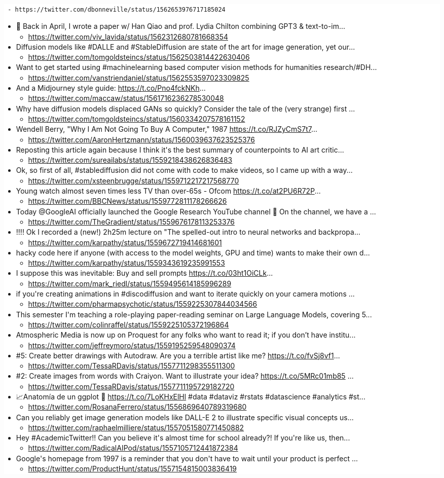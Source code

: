 	 - https://twitter.com/dbonneville/status/1562653976717185024
- 📰 Back in April, I wrote a paper w/ Han Qiao and prof. Lydia Chilton combining GPT3 &amp; text-to-im...
	 - https://twitter.com/viv_lavida/status/1562312680781668354
- Diffusion models like #DALLE and #StableDiffusion are state of the art for image generation, yet our...
	 - https://twitter.com/tomgoldsteincs/status/1562503814422630406
- Want to get started using #machinelearning based computer vision methods for humanities research/#DH...
	 - https://twitter.com/vanstriendaniel/status/1562553597023309825
- And a Midjourney style guide: https://t.co/Pno4fckNKh...
	 - https://twitter.com/maccaw/status/1561716236278530048
- Why have diffusion models displaced GANs so quickly?  Consider the tale of the (very strange) first ...
	 - https://twitter.com/tomgoldsteincs/status/1560334207578161152
- Wendell Berry, "Why I Am Not Going To Buy A Computer," 1987 https://t.co/RJZyCmS7t7...
	 - https://twitter.com/AaronHertzmann/status/1560039637623525376
- Reposting this article again because I think it's the best summary of counterpoints to AI art critic...
	 - https://twitter.com/sureailabs/status/1559218438626836483
- Ok, so first of all, #stablediffusion did not come with code to make videos, so I came up with a way...
	 - https://twitter.com/xsteenbrugge/status/1559712217217568770
- Young watch almost seven times less TV than over-65s - Ofcom https://t.co/at2PU6R72P...
	 - https://twitter.com/BBCNews/status/1559772811178266626
- Today @GoogleAI officially launched the Google Research YouTube channel 🚀 On the channel, we have a ...
	 - https://twitter.com/TheGradient/status/1559676178113253376
- !!!! Ok I recorded a (new!) 2h25m lecture on "The spelled-out intro to neural networks and backpropa...
	 - https://twitter.com/karpathy/status/1559672719414681601
- hacky code here if anyone (with access to the model weights, GPU and time) wants to make their own d...
	 - https://twitter.com/karpathy/status/1559343619235991553
- I suppose this was inevitable: Buy and sell prompts https://t.co/03ht1OiCLk...
	 - https://twitter.com/mark_riedl/status/1559495614185996289
- if you're creating animations in #discodiffusion and want to iterate quickly on your camera motions ...
	 - https://twitter.com/pharmapsychotic/status/1559225307844034566
- This semester I'm teaching a role-playing paper-reading seminar on Large Language Models, covering 5...
	 - https://twitter.com/colinraffel/status/1559225105372196864
- Atmospheric Media is now up on Proquest for any folks who want to read it; if you don’t have institu...
	 - https://twitter.com/jeffreymoro/status/1559195259548090374
- #5: Create better drawings with Autodraw.  Are you a terrible artist like me?  https://t.co/fvSj8vf1...
	 - https://twitter.com/TessaRDavis/status/1557711298355511300
- #2: Create images from words with Craiyon.  Want to illustrate your idea?  https://t.co/5MRc01mb85  ...
	 - https://twitter.com/TessaRDavis/status/1557711195729182720
- 📈Anatomía de un ggplot  🔗 https://t.co/7LoKHxElHl #data #dataviz #rstats #datascience #analytics #st...
	 - https://twitter.com/RosanaFerrero/status/1556869640789319680
- Can you reliably get image generation models like DALL-E 2 to illustrate specific visual concepts us...
	 - https://twitter.com/raphaelmilliere/status/1557051580771450882
- Hey #AcademicTwitter!! Can you believe it's almost time for school already?! If you're like us, then...
	 - https://twitter.com/RadicalAIPod/status/1557105712441872384
- Google's homepage from 1997 is a reminder that you don't have to wait until your product is perfect ...
	 - https://twitter.com/ProductHunt/status/1557154815003836419